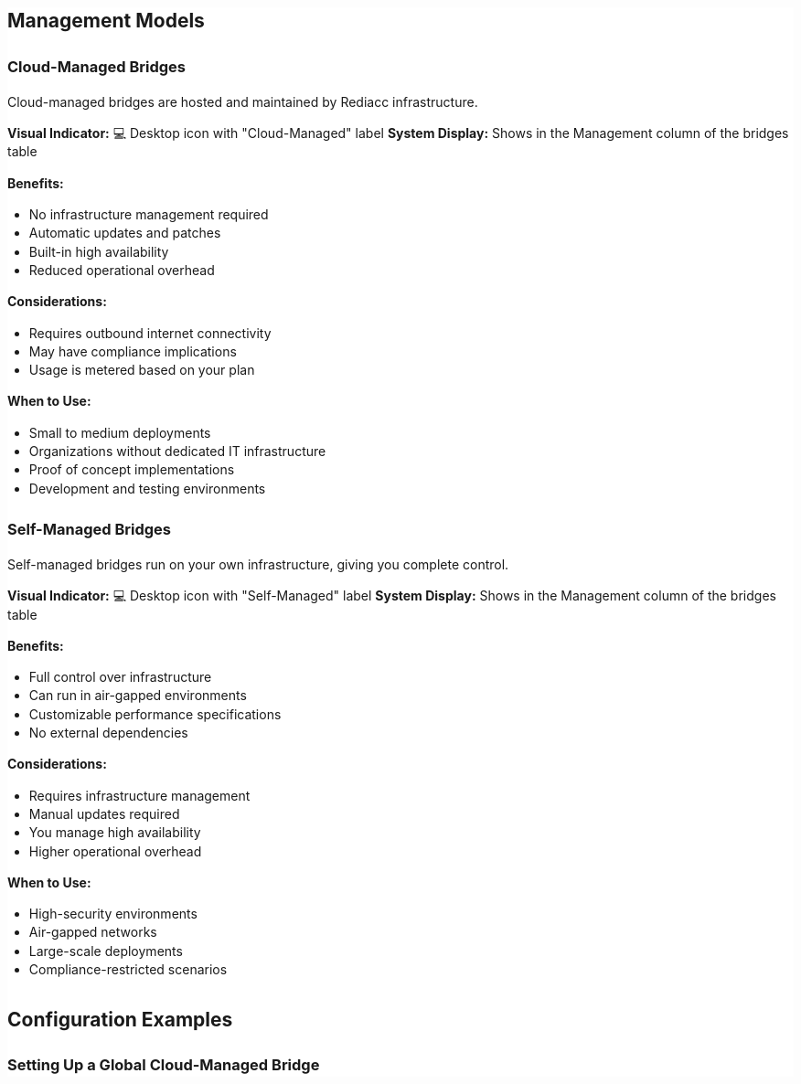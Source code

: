## Management Models

### Cloud-Managed Bridges

Cloud-managed bridges are hosted and maintained by Rediacc infrastructure.

**Visual Indicator:** 💻 Desktop icon with "Cloud-Managed" label
**System Display:** Shows in the Management column of the bridges table

**Benefits:**
- No infrastructure management required
- Automatic updates and patches
- Built-in high availability
- Reduced operational overhead

**Considerations:**
- Requires outbound internet connectivity
- May have compliance implications
- Usage is metered based on your plan

**When to Use:**
- Small to medium deployments
- Organizations without dedicated IT infrastructure
- Proof of concept implementations
- Development and testing environments

### Self-Managed Bridges

Self-managed bridges run on your own infrastructure, giving you complete control.

**Visual Indicator:** 💻 Desktop icon with "Self-Managed" label
**System Display:** Shows in the Management column of the bridges table

**Benefits:**
- Full control over infrastructure
- Can run in air-gapped environments
- Customizable performance specifications
- No external dependencies

**Considerations:**
- Requires infrastructure management
- Manual updates required
- You manage high availability
- Higher operational overhead

**When to Use:**
- High-security environments
- Air-gapped networks
- Large-scale deployments
- Compliance-restricted scenarios

## Configuration Examples

### Setting Up a Global Cloud-Managed Bridge
